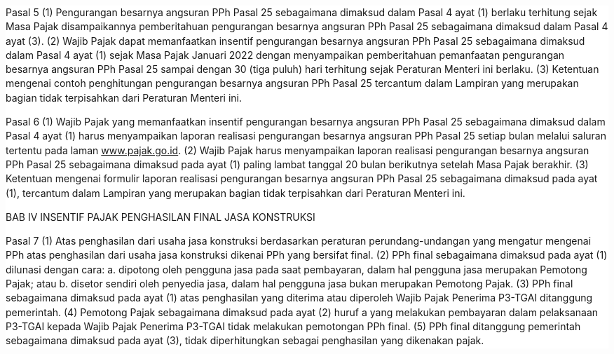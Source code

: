 Pasal 5
(1) Pengurangan besarnya angsuran PPh Pasal 25
sebagaimana dimaksud dalam Pasal 4 ayat (1) berlaku
terhitung sejak Masa Pajak disampaikannya
pemberitahuan pengurangan besarnya angsuran PPh
Pasal 25 sebagaimana dimaksud dalam Pasal 4 ayat (3).
(2) Wajib Pajak dapat memanfaatkan insentif pengurangan
besarnya angsuran PPh Pasal 25 sebagaimana dimaksud
dalam Pasal 4 ayat (1) sejak Masa Pajak Januari 2022
dengan menyampaikan pemberitahuan pemanfaatan
pengurangan besarnya angsuran PPh Pasal 25 sampai
dengan 30 (tiga puluh) hari terhitung sejak Peraturan
Menteri ini berlaku.
(3) Ketentuan mengenai contoh penghitungan pengurangan
besarnya angsuran PPh Pasal 25 tercantum dalam
Lampiran yang merupakan bagian tidak terpisahkan dari
Peraturan Menteri ini.

Pasal 6
(1) Wajib Pajak yang memanfaatkan insentif pengurangan
besarnya angsuran PPh Pasal 25 sebagaimana dimaksud
dalam Pasal 4 ayat (1) harus menyampaikan laporan
realisasi pengurangan besarnya angsuran PPh Pasal 25
setiap bulan melalui saluran tertentu pada laman
www.pajak.go.id.
(2) Wajib Pajak harus menyampaikan laporan realisasi
pengurangan besarnya angsuran PPh Pasal 25
sebagaimana dimaksud pada ayat (1) paling lambat
tanggal 20 bulan berikutnya setelah Masa Pajak berakhir.
(3) Ketentuan mengenai formulir laporan realisasi
pengurangan besarnya angsuran PPh Pasal 25
sebagaimana dimaksud pada ayat (1), tercantum dalam
Lampiran yang merupakan bagian tidak terpisahkan dari
Peraturan Menteri ini.

BAB IV
INSENTIF PAJAK PENGHASILAN FINAL
JASA KONSTRUKSI

Pasal 7
(1) Atas penghasilan dari usaha jasa konstruksi berdasarkan
peraturan perundang-undangan yang mengatur
mengenai PPh atas penghasilan dari usaha jasa
konstruksi dikenai PPh yang bersifat final.
(2) PPh final sebagaimana dimaksud pada ayat (1) dilunasi
dengan cara:
a. dipotong oleh pengguna jasa pada saat pembayaran,
dalam hal pengguna jasa merupakan Pemotong
Pajak; atau
b. disetor sendiri oleh penyedia jasa, dalam hal
pengguna jasa bukan merupakan Pemotong Pajak.
(3) PPh final sebagaimana dimaksud pada ayat (1) atas
penghasilan yang diterima atau diperoleh Wajib Pajak
Penerima P3-TGAI ditanggung pemerintah.
(4) Pemotong Pajak sebagaimana dimaksud pada ayat (2)
huruf a yang melakukan pembayaran dalam pelaksanaan
P3-TGAI kepada Wajib Pajak Penerima
P3-TGAI tidak melakukan pemotongan PPh final.
(5) PPh final ditanggung pemerintah sebagaimana dimaksud
pada ayat (3), tidak diperhitungkan sebagai penghasilan
yang dikenakan pajak.
